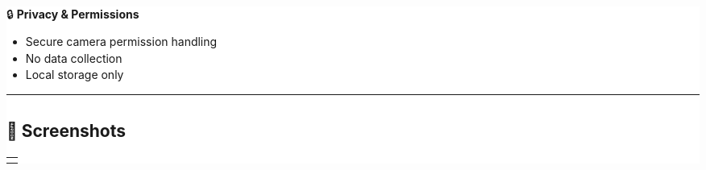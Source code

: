 🔒 **Privacy & Permissions**
- Secure camera permission handling
- No data collection
- Local storage only

---

## 📸 Screenshots

<div align="center">
  <table>
    <tr>
      <td align="center">